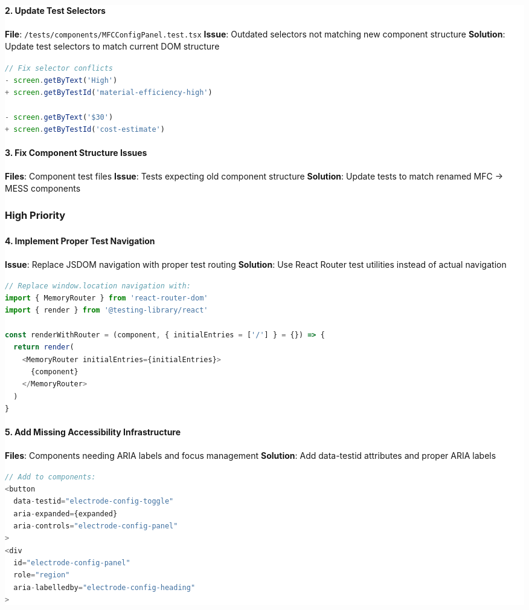 #### 2. **Update Test Selectors**
**File**: `/tests/components/MFCConfigPanel.test.tsx`
**Issue**: Outdated selectors not matching new component structure
**Solution**: Update test selectors to match current DOM structure

```typescript
// Fix selector conflicts
- screen.getByText('High') 
+ screen.getByTestId('material-efficiency-high')

- screen.getByText('$30')
+ screen.getByTestId('cost-estimate')
```

#### 3. **Fix Component Structure Issues**
**Files**: Component test files
**Issue**: Tests expecting old component structure
**Solution**: Update tests to match renamed MFC → MESS components

### **High Priority**

#### 4. **Implement Proper Test Navigation**
**Issue**: Replace JSDOM navigation with proper test routing
**Solution**: Use React Router test utilities instead of actual navigation

```typescript
// Replace window.location navigation with:
import { MemoryRouter } from 'react-router-dom'
import { render } from '@testing-library/react'

const renderWithRouter = (component, { initialEntries = ['/'] } = {}) => {
  return render(
    <MemoryRouter initialEntries={initialEntries}>
      {component}
    </MemoryRouter>
  )
}
```

#### 5. **Add Missing Accessibility Infrastructure**
**Files**: Components needing ARIA labels and focus management
**Solution**: Add data-testid attributes and proper ARIA labels

```typescript
// Add to components:
<button 
  data-testid="electrode-config-toggle"
  aria-expanded={expanded}
  aria-controls="electrode-config-panel"
>
<div 
  id="electrode-config-panel"
  role="region"
  aria-labelledby="electrode-config-heading"
>
```
